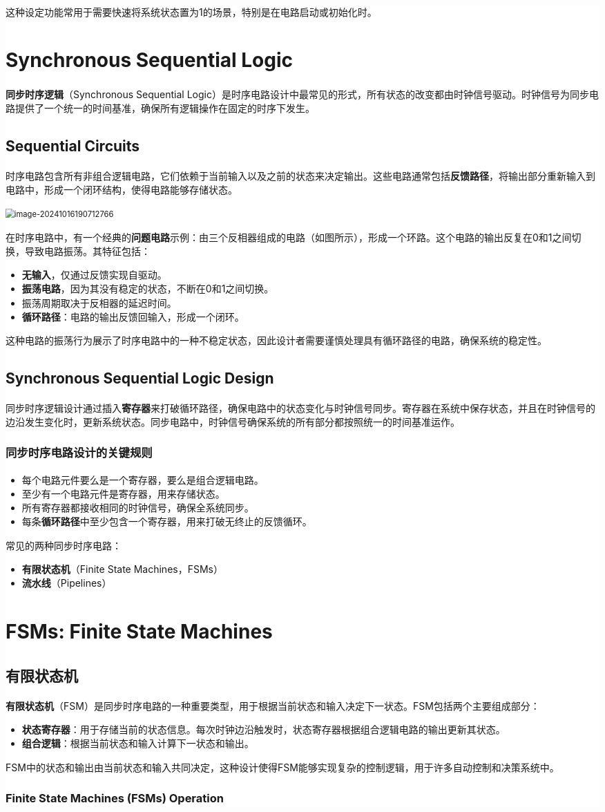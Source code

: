 这种设定功能常用于需要快速将系统状态置为1的场景，特别是在电路启动或初始化时。

# Synchronous Sequential Logic

**同步时序逻辑**（Synchronous Sequential Logic）是时序电路设计中最常见的形式，所有状态的改变都由时钟信号驱动。时钟信号为同步电路提供了一个统一的时间基准，确保所有逻辑操作在固定的时序下发生。

## Sequential Circuits

时序电路包含所有非组合逻辑电路，它们依赖于当前输入以及之前的状态来决定输出。这些电路通常包括**反馈路径**，将输出部分重新输入到电路中，形成一个闭环结构，使得电路能够存储状态。

<img src="{{ site.baseurl }}/docs/assets/image-20241016190712766.png" alt="image-20241016190712766" style="zoom:80%;" />

在时序电路中，有一个经典的**问题电路**示例：由三个反相器组成的电路（如图所示），形成一个环路。这个电路的输出反复在0和1之间切换，导致电路振荡。其特征包括：

- **无输入**，仅通过反馈实现自驱动。
- **振荡电路**，因为其没有稳定的状态，不断在0和1之间切换。
- 振荡周期取决于反相器的延迟时间。
- **循环路径**：电路的输出反馈回输入，形成一个闭环。

这种电路的振荡行为展示了时序电路中的一种不稳定状态，因此设计者需要谨慎处理具有循环路径的电路，确保系统的稳定性。

## Synchronous Sequential Logic Design

同步时序逻辑设计通过插入**寄存器**来打破循环路径，确保电路中的状态变化与时钟信号同步。寄存器在系统中保存状态，并且在时钟信号的边沿发生变化时，更新系统状态。同步电路中，时钟信号确保系统的所有部分都按照统一的时间基准运作。

### 同步时序电路设计的关键规则

- 每个电路元件要么是一个寄存器，要么是组合逻辑电路。
- 至少有一个电路元件是寄存器，用来存储状态。
- 所有寄存器都接收相同的时钟信号，确保全系统同步。
- 每条**循环路径**中至少包含一个寄存器，用来打破无终止的反馈循环。

常见的两种同步时序电路：

- **有限状态机**（Finite State Machines，FSMs）
- **流水线**（Pipelines）

# FSMs: Finite State Machines

## 有限状态机

**有限状态机**（FSM）是同步时序电路的一种重要类型，用于根据当前状态和输入决定下一状态。FSM包括两个主要组成部分：

- **状态寄存器**：用于存储当前的状态信息。每次时钟边沿触发时，状态寄存器根据组合逻辑电路的输出更新其状态。
- **组合逻辑**：根据当前状态和输入计算下一状态和输出。

FSM中的状态和输出由当前状态和输入共同决定，这种设计使得FSM能够实现复杂的控制逻辑，用于许多自动控制和决策系统中。

### Finite State Machines (FSMs) Operation
